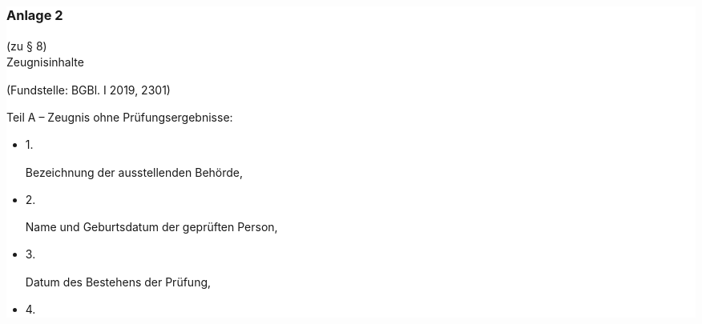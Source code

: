 </div>

</div>

</div>

</div>

<span id="BJNR011700008BJNE001402128.html"></span>

### Anlage 2  
(zu § 8)  
Zeugnisinhalte

<div>

<div class="jnhtml">

<div>

<div class="jurAbsatz">

<div class="kommentar_Fundstelle">

(Fundstelle: BGBl. I 2019, 2301)

</div>

  
  

</div>

<div class="jurAbsatz">

<span class="SP">Teil A – Zeugnis ohne Prüfungsergebnisse:</span>

  - 1\.
    
    <div style="">
    
    Bezeichnung der ausstellenden Behörde,
    
    </div>

  - 2\.
    
    <div style="">
    
    Name und Geburtsdatum der geprüften Person,
    
    </div>

  - 3\.
    
    <div style="">
    
    Datum des Bestehens der Prüfung,
    
    </div>

  - 4\.
    
    <div style="">
    